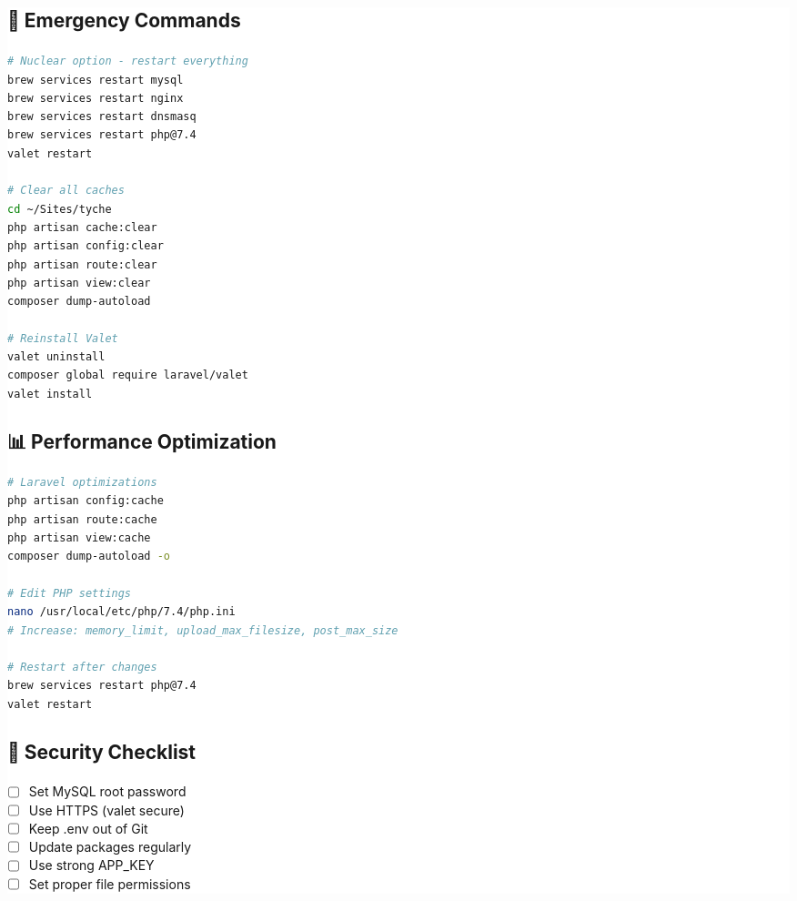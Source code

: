 
## 🚨 Emergency Commands

```bash
# Nuclear option - restart everything
brew services restart mysql
brew services restart nginx
brew services restart dnsmasq
brew services restart php@7.4
valet restart

# Clear all caches
cd ~/Sites/tyche
php artisan cache:clear
php artisan config:clear
php artisan route:clear
php artisan view:clear
composer dump-autoload

# Reinstall Valet
valet uninstall
composer global require laravel/valet
valet install
```

## 📊 Performance Optimization

```bash
# Laravel optimizations
php artisan config:cache
php artisan route:cache
php artisan view:cache
composer dump-autoload -o

# Edit PHP settings
nano /usr/local/etc/php/7.4/php.ini
# Increase: memory_limit, upload_max_filesize, post_max_size

# Restart after changes
brew services restart php@7.4
valet restart
```

## 🔐 Security Checklist

- [ ] Set MySQL root password
- [ ] Use HTTPS (valet secure)
- [ ] Keep .env out of Git
- [ ] Update packages regularly
- [ ] Use strong APP_KEY
- [ ] Set proper file permissions
